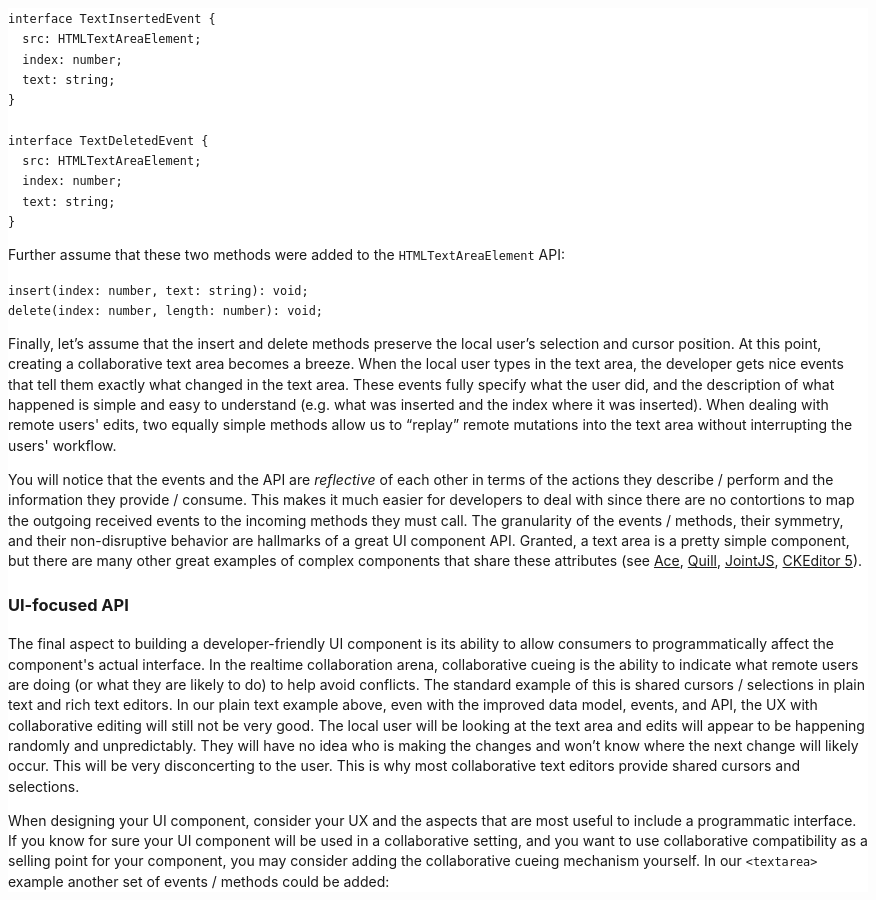 ```
interface TextInsertedEvent {
  src: HTMLTextAreaElement;
  index: number;
  text: string;
}

interface TextDeletedEvent {
  src: HTMLTextAreaElement;
  index: number;
  text: string;
}
```

Further assume that these two methods were added to the `HTMLTextAreaElement` API:

```
insert(index: number, text: string): void;
delete(index: number, length: number): void;
```

Finally, let’s assume that the insert and delete methods preserve the local user’s selection and cursor position. At this point, creating a collaborative text area becomes a breeze. When the local user types in the text area, the developer gets nice events that tell them exactly what changed in the text area. These events fully specify what the user did, and the description of what happened is simple and easy to understand (e.g. what was inserted and the index where it was inserted). When dealing with remote users' edits, two equally simple methods allow us to “replay” remote mutations into the text area without interrupting the users' workflow.

You will notice that the events and the API are _reflective_ of each other in terms of the actions they describe / perform and the information they provide / consume. This makes it much easier for developers to deal with since there are no contortions to map the outgoing received events to the incoming methods they must call. The granularity of the events / methods, their symmetry, and their non-disruptive behavior are hallmarks of a great UI component API. Granted, a text area is a pretty simple component, but there are many other great examples of complex components that share these attributes (see [Ace](https://ace.c9.io/), [Quill](https://www.quill.com/), [JointJS](https://www.jointjs.com/), [CKEditor 5](https://ckeditor5.github.io/)).

### UI-focused API
The final aspect to building a developer-friendly UI component is its ability to allow consumers to programmatically affect the component's actual interface. In the realtime collaboration arena, collaborative cueing is the ability to indicate what remote users are doing (or what they are likely to do) to help avoid conflicts. The standard example of this is shared cursors / selections in plain text and rich text editors. In our plain text example above, even with the improved data model, events, and API, the UX with collaborative editing will still not be very good. The local user will be looking at the text area and edits will appear to be happening randomly and unpredictably. They will have no idea who is making the changes and won’t know where the next change will likely occur. This will be very disconcerting to the user. This is why most collaborative text editors provide shared cursors and selections.

When designing your UI component, consider your UX and the aspects that are most useful to include a programmatic interface.  If you know for sure your UI component will be used in a collaborative setting, and you want to use collaborative compatibility as a selling point for your component, you may consider adding the collaborative cueing mechanism yourself. In our `<textarea>` example another set of events / methods could be added:
